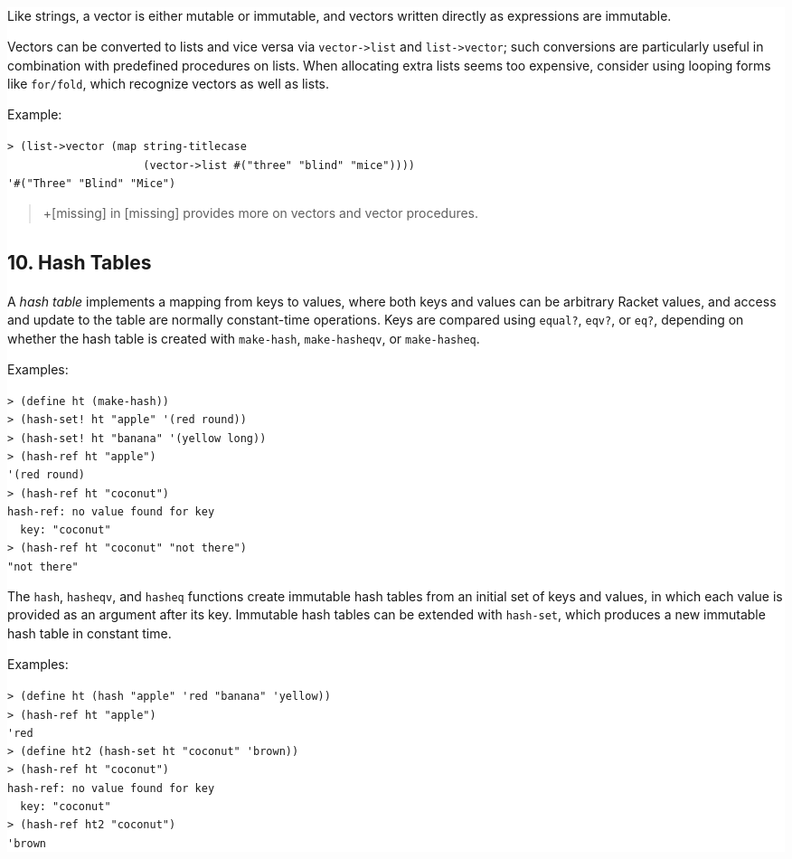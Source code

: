 Like strings, a vector is either mutable or immutable, and vectors
written directly as expressions are immutable.

Vectors can be converted to lists and vice versa via `vector->list` and
`list->vector`; such conversions are particularly useful in combination
with predefined procedures on lists. When allocating extra lists seems
too expensive, consider using looping forms like `for/fold`, which
recognize vectors as well as lists.

Example:

```racket
> (list->vector (map string-titlecase
                     (vector->list #("three" "blind" "mice"))))
'#("Three" "Blind" "Mice")
```

> +\[missing\] in \[missing\] provides more on vectors and vector
> procedures.

## 10. Hash Tables

A _hash table_ implements a mapping from keys to values, where both keys
and values can be arbitrary Racket values, and access and update to the
table are normally constant-time operations. Keys are compared using
`equal?`, `eqv?`, or `eq?`, depending on whether the hash table is
created with `make-hash`, `make-hasheqv`, or `make-hasheq`.

Examples:

```racket
> (define ht (make-hash))
> (hash-set! ht "apple" '(red round))
> (hash-set! ht "banana" '(yellow long))
> (hash-ref ht "apple")
'(red round)
> (hash-ref ht "coconut")
hash-ref: no value found for key
  key: "coconut"
> (hash-ref ht "coconut" "not there")
"not there"
```

The `hash`, `hasheqv`, and `hasheq` functions create immutable hash
tables from an initial set of keys and values, in which each value is
provided as an argument after its key. Immutable hash tables can be
extended with `hash-set`, which produces a new immutable hash table in
constant time.

Examples:

```racket
> (define ht (hash "apple" 'red "banana" 'yellow))
> (hash-ref ht "apple")
'red
> (define ht2 (hash-set ht "coconut" 'brown))
> (hash-ref ht "coconut")
hash-ref: no value found for key
  key: "coconut"
> (hash-ref ht2 "coconut")
'brown
```
